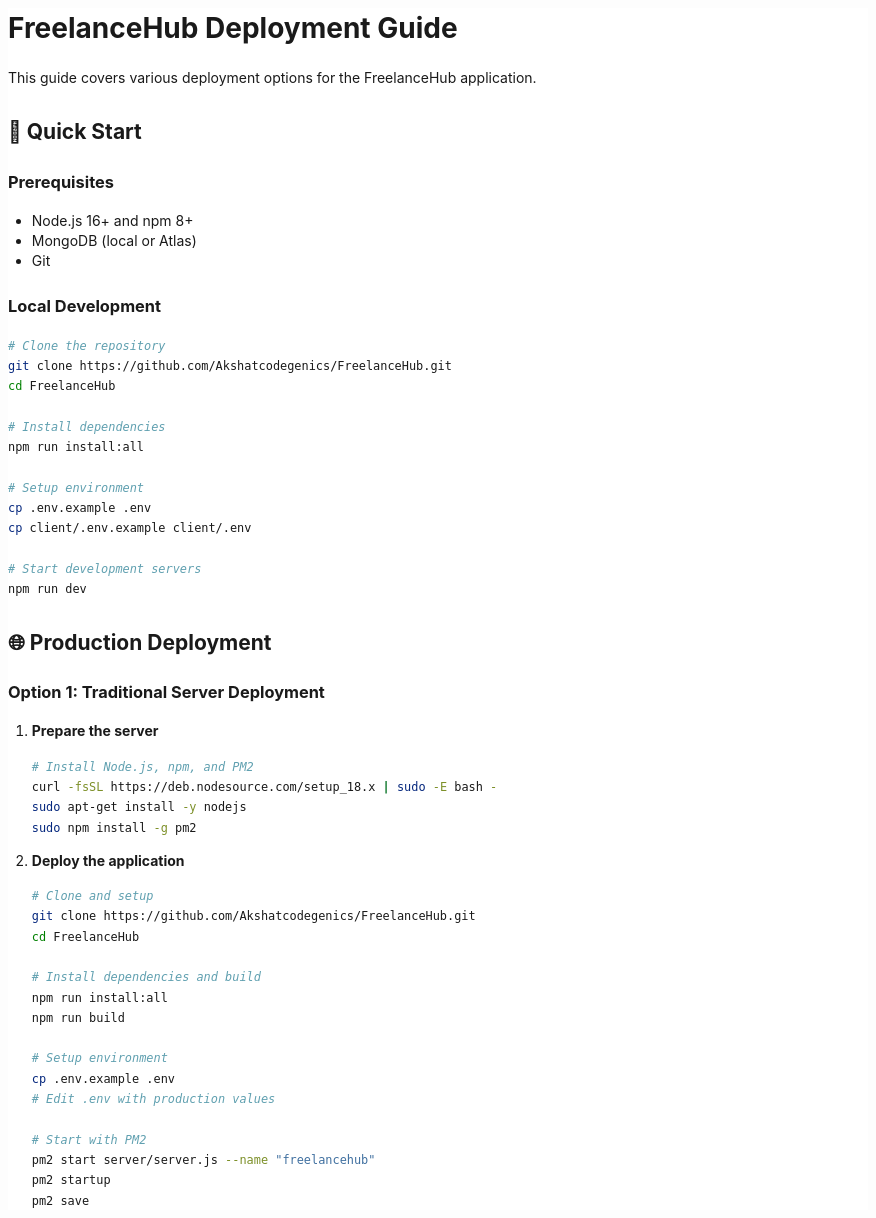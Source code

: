 # FreelanceHub Deployment Guide

This guide covers various deployment options for the FreelanceHub application.

## 🚀 Quick Start

### Prerequisites
- Node.js 16+ and npm 8+
- MongoDB (local or Atlas)
- Git

### Local Development
```bash
# Clone the repository
git clone https://github.com/Akshatcodegenics/FreelanceHub.git
cd FreelanceHub

# Install dependencies
npm run install:all

# Setup environment
cp .env.example .env
cp client/.env.example client/.env

# Start development servers
npm run dev
```

## 🌐 Production Deployment

### Option 1: Traditional Server Deployment

1. **Prepare the server**
   ```bash
   # Install Node.js, npm, and PM2
   curl -fsSL https://deb.nodesource.com/setup_18.x | sudo -E bash -
   sudo apt-get install -y nodejs
   sudo npm install -g pm2
   ```

2. **Deploy the application**
   ```bash
   # Clone and setup
   git clone https://github.com/Akshatcodegenics/FreelanceHub.git
   cd FreelanceHub
   
   # Install dependencies and build
   npm run install:all
   npm run build
   
   # Setup environment
   cp .env.example .env
   # Edit .env with production values
   
   # Start with PM2
   pm2 start server/server.js --name "freelancehub"
   pm2 startup
   pm2 save
   ```
